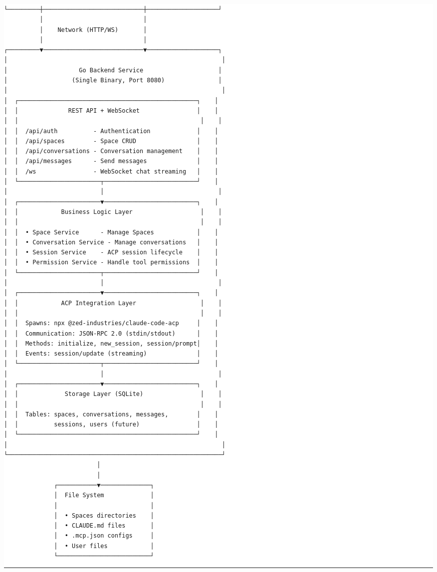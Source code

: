 ```
└─────────┼────────────────────────────┼────────────────────┘
          │                            │
          │    Network (HTTP/WS)       │
          │                            │
┌─────────▼────────────────────────────▼────────────────────┐
│                                                            │
│                    Go Backend Service                     │
│                  (Single Binary, Port 8080)               │
│                                                            │
│  ┌──────────────────────────────────────────────────┐    │
│  │              REST API + WebSocket                │    │
│  │                                                   │    │
│  │  /api/auth          - Authentication             │    │
│  │  /api/spaces        - Space CRUD                 │    │
│  │  /api/conversations - Conversation management    │    │
│  │  /api/messages      - Send messages              │    │
│  │  /ws                - WebSocket chat streaming   │    │
│  └───────────────────────┬──────────────────────────┘    │
│                          │                                │
│  ┌───────────────────────▼──────────────────────────┐    │
│  │            Business Logic Layer                   │    │
│  │                                                   │    │
│  │  • Space Service      - Manage Spaces            │    │
│  │  • Conversation Service - Manage conversations   │    │
│  │  • Session Service    - ACP session lifecycle    │    │
│  │  • Permission Service - Handle tool permissions  │    │
│  └───────────────────────┬──────────────────────────┘    │
│                          │                                │
│  ┌───────────────────────▼──────────────────────────┐    │
│  │            ACP Integration Layer                  │    │
│  │                                                   │    │
│  │  Spawns: npx @zed-industries/claude-code-acp     │    │
│  │  Communication: JSON-RPC 2.0 (stdin/stdout)      │    │
│  │  Methods: initialize, new_session, session/prompt│    │
│  │  Events: session/update (streaming)              │    │
│  └───────────────────────┬──────────────────────────┘    │
│                          │                                │
│  ┌───────────────────────▼──────────────────────────┐    │
│  │             Storage Layer (SQLite)                │    │
│  │                                                   │    │
│  │  Tables: spaces, conversations, messages,        │    │
│  │          sessions, users (future)                │    │
│  └──────────────────────────────────────────────────┘    │
│                                                            │
└────────────────────────────────────────────────────────────┘
                          │
                          │
              ┌───────────▼──────────────┐
              │  File System             │
              │                          │
              │  • Spaces directories    │
              │  • CLAUDE.md files       │
              │  • .mcp.json configs     │
              │  • User files            │
              └──────────────────────────┘
```

---